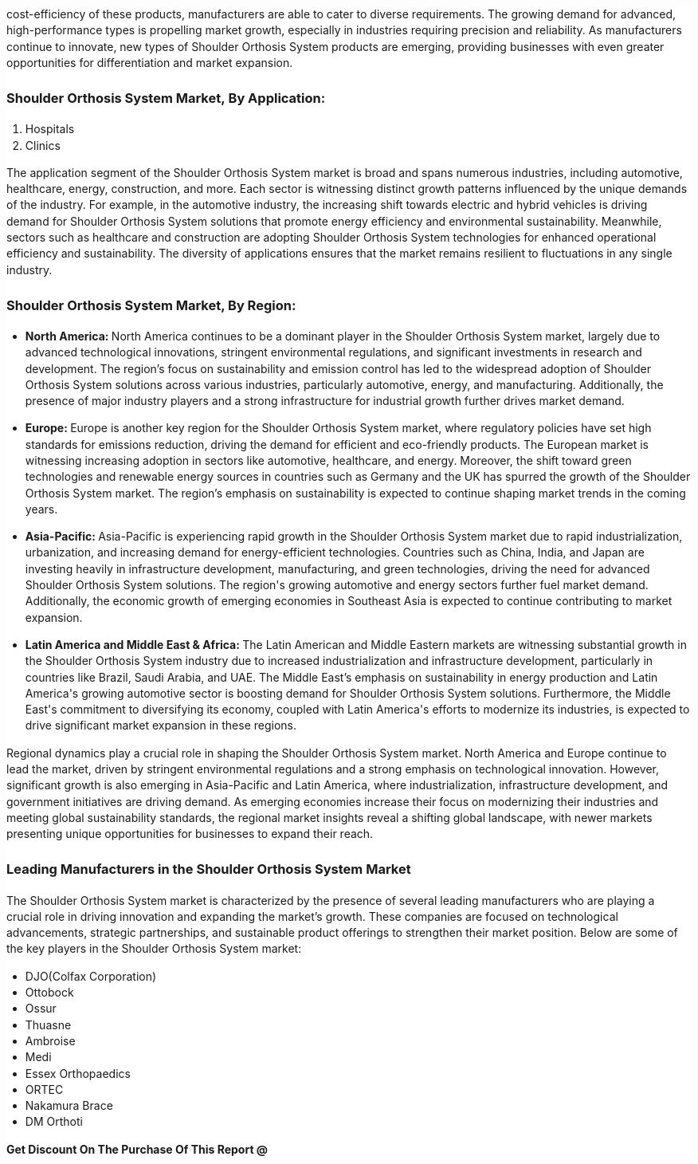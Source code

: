 cost-efficiency of these products, manufacturers are able to cater to diverse requirements. The growing demand for advanced, high-performance types is propelling market growth, especially in industries requiring precision and reliability. As manufacturers continue to innovate, new types of Shoulder Orthosis System products are emerging, providing businesses with even greater opportunities for differentiation and market expansion.</p><h3>Shoulder Orthosis System Market,&nbsp;By Application:</h3><ol><li>Hospitals<li> Clinics</li></ol><p>The application segment of the Shoulder Orthosis System market is broad and spans numerous industries, including automotive, healthcare, energy, construction, and more. Each sector is witnessing distinct growth patterns influenced by the unique demands of the industry. For example, in the automotive industry, the increasing shift towards electric and hybrid vehicles is driving demand for Shoulder Orthosis System solutions that promote energy efficiency and environmental sustainability. Meanwhile, sectors such as healthcare and construction are adopting Shoulder Orthosis System technologies for enhanced operational efficiency and sustainability. The diversity of applications ensures that the market remains resilient to fluctuations in any single industry.</p><h3>Shoulder Orthosis System Market, By Region:</h3><ul><li><p><strong>North America:&nbsp;</strong>North America continues to be a dominant player in the Shoulder Orthosis System market, largely due to advanced technological innovations, stringent environmental regulations, and significant investments in research and development. The region&rsquo;s focus on sustainability and emission control has led to the widespread adoption of Shoulder Orthosis System solutions across various industries, particularly automotive, energy, and manufacturing. Additionally, the presence of major industry players and a strong infrastructure for industrial growth further drives market demand.</p></li><li><p><strong><strong>Europe:&nbsp;</strong></strong>Europe is another key region for the Shoulder Orthosis System market, where regulatory policies have set high standards for emissions reduction, driving the demand for efficient and eco-friendly products. The European market is witnessing increasing adoption in sectors like automotive, healthcare, and energy. Moreover, the shift toward green technologies and renewable energy sources in countries such as Germany and the UK has spurred the growth of the Shoulder Orthosis System market. The region&rsquo;s emphasis on sustainability is expected to continue shaping market trends in the coming years.</p></li><li><p><strong><strong>Asia-Pacific:&nbsp;</strong></strong>Asia-Pacific is experiencing rapid growth in the Shoulder Orthosis System market due to rapid industrialization, urbanization, and increasing demand for energy-efficient technologies. Countries such as China, India, and Japan are investing heavily in infrastructure development, manufacturing, and green technologies, driving the need for advanced Shoulder Orthosis System solutions. The region's growing automotive and energy sectors further fuel market demand. Additionally, the economic growth of emerging economies in Southeast Asia is expected to continue contributing to market expansion.</p></li><li><p><strong><strong>Latin America and Middle East &amp; Africa:&nbsp;</strong></strong>The Latin American and Middle Eastern markets are witnessing substantial growth in the Shoulder Orthosis System industry due to increased industrialization and infrastructure development, particularly in countries like Brazil, Saudi Arabia, and UAE. The Middle East&rsquo;s emphasis on sustainability in energy production and Latin America's growing automotive sector is boosting demand for Shoulder Orthosis System solutions. Furthermore, the Middle East's commitment to diversifying its economy, coupled with Latin America's efforts to modernize its industries, is expected to drive significant market expansion in these regions.</p></li></ul><p>Regional dynamics play a crucial role in shaping the Shoulder Orthosis System market. North America and Europe continue to lead the market, driven by stringent environmental regulations and a strong emphasis on technological innovation. However, significant growth is also emerging in Asia-Pacific and Latin America, where industrialization, infrastructure development, and government initiatives are driving demand. As emerging economies increase their focus on modernizing their industries and meeting global sustainability standards, the regional market insights reveal a shifting global landscape, with newer markets presenting unique opportunities for businesses to expand their reach.</p><h3><strong>Leading Manufacturers in the Shoulder Orthosis System Market</strong></h3><p>The Shoulder Orthosis System market is characterized by the presence of several leading manufacturers who are playing a crucial role in driving innovation and expanding the market&rsquo;s growth. These companies are focused on technological advancements, strategic partnerships, and sustainable product offerings to strengthen their market position. Below are some of the key players in the Shoulder Orthosis System market:</p></div><div class="article-main__content" data-test-id="publishing-text-block"><ul><li><span class="">DJO(Colfax Corporation)<li> Ottobock<li> Ossur<li> Thuasne<li> Ambroise<li> Medi<li> Essex Orthopaedics<li> ORTEC<li> Nakamura Brace<li> DM Orthoti</span></li></ul></div><div class="article-main__content" data-test-id="publishing-text-block"><p><span class="font-[700]"><strong>Get Discount On The Purchase Of This Report @</strong>
